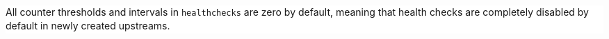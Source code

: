 All counter thresholds and intervals in `healthchecks` are zero by default,
meaning that health checks are completely disabled by default in newly created
upstreams.

[ringbalancer]: /gateway/{{page.kong_version}}/reference/loadbalancing#ring-balancer
[ringtarget]: /gateway/{{page.kong_version}}/reference/loadbalancing#target
[upstream]: /gateway/{{page.kong_version}}/reference/loadbalancing#upstream
[targetobject]: /gateway/{{page.kong_version}}/admin-api#target-object
[addupstream]: /gateway/{{page.kong_version}}/admin-api#add-upstream
[clustering]: /gateway/{{page.kong_version}}/reference/clustering
[upstreamobjects]: /gateway/{{page.kong_version}}/admin-api#upstream-objects
[balancercaveats]: /gateway/{{page.kong_version}}/reference/loadbalancing#balancing-caveats
[dnscaveats]: /gateway/{{page.kong_version}}/reference/loadbalancing#dns-caveats
